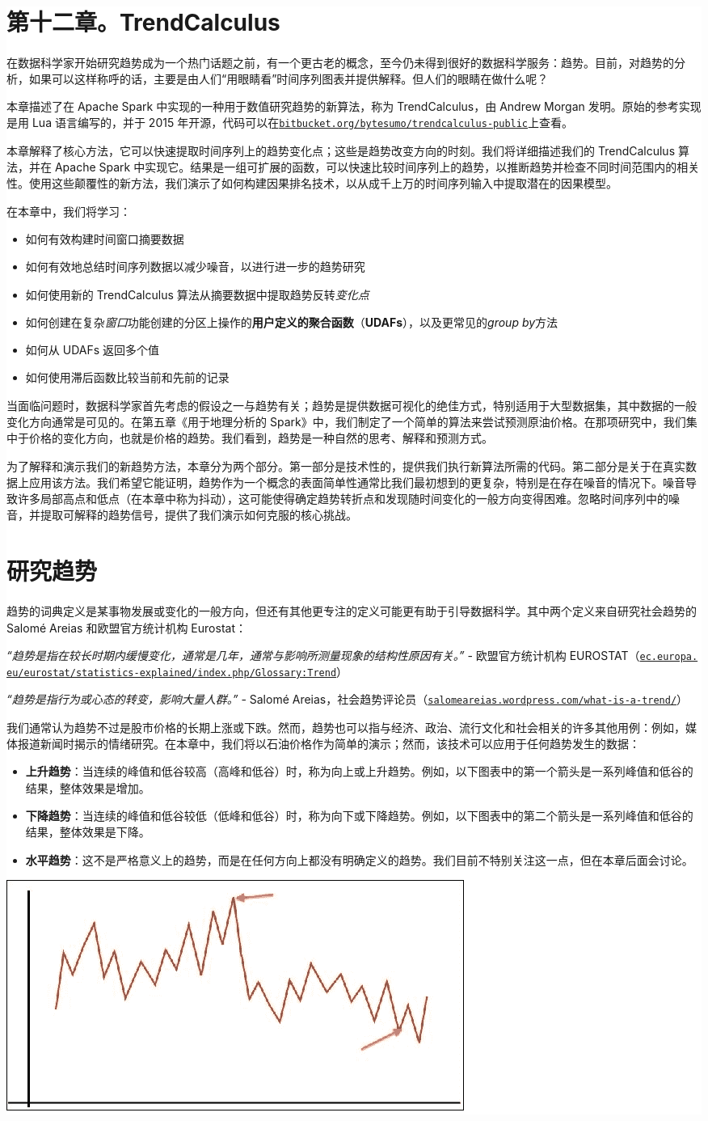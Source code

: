 # 第十二章。TrendCalculus

在数据科学家开始研究趋势成为一个热门话题之前，有一个更古老的概念，至今仍未得到很好的数据科学服务：趋势。目前，对趋势的分析，如果可以这样称呼的话，主要是由人们“用眼睛看”时间序列图表并提供解释。但人们的眼睛在做什么呢？

本章描述了在 Apache Spark 中实现的一种用于数值研究趋势的新算法，称为 TrendCalculus，由 Andrew Morgan 发明。原始的参考实现是用 Lua 语言编写的，并于 2015 年开源，代码可以在[`bitbucket.org/bytesumo/trendcalculus-public`](https://bitbucket.org/bytesumo/trendcalculus-public)上查看。

本章解释了核心方法，它可以快速提取时间序列上的趋势变化点；这些是趋势改变方向的时刻。我们将详细描述我们的 TrendCalculus 算法，并在 Apache Spark 中实现它。结果是一组可扩展的函数，可以快速比较时间序列上的趋势，以推断趋势并检查不同时间范围内的相关性。使用这些颠覆性的新方法，我们演示了如何构建因果排名技术，以从成千上万的时间序列输入中提取潜在的因果模型。

在本章中，我们将学习：

+   如何有效构建时间窗口摘要数据

+   如何有效地总结时间序列数据以减少噪音，以进行进一步的趋势研究

+   如何使用新的 TrendCalculus 算法从摘要数据中提取趋势反转*变化点*

+   如何创建在复杂*窗口*功能创建的分区上操作的**用户定义的聚合函数**（**UDAFs**），以及更常见的*group by*方法

+   如何从 UDAFs 返回多个值

+   如何使用滞后函数比较当前和先前的记录

当面临问题时，数据科学家首先考虑的假设之一与趋势有关；趋势是提供数据可视化的绝佳方式，特别适用于大型数据集，其中数据的一般变化方向通常是可见的。在第五章《用于地理分析的 Spark》中，我们制定了一个简单的算法来尝试预测原油价格。在那项研究中，我们集中于价格的变化方向，也就是价格的趋势。我们看到，趋势是一种自然的思考、解释和预测方式。

为了解释和演示我们的新趋势方法，本章分为两个部分。第一部分是技术性的，提供我们执行新算法所需的代码。第二部分是关于在真实数据上应用该方法。我们希望它能证明，趋势作为一个概念的表面简单性通常比我们最初想到的更复杂，特别是在存在噪音的情况下。噪音导致许多局部高点和低点（在本章中称为抖动），这可能使得确定趋势转折点和发现随时间变化的一般方向变得困难。忽略时间序列中的噪音，并提取可解释的趋势信号，提供了我们演示如何克服的核心挑战。

# 研究趋势

趋势的词典定义是某事物发展或变化的一般方向，但还有其他更专注的定义可能更有助于引导数据科学。其中两个定义来自研究社会趋势的 Salomé Areias 和欧盟官方统计机构 Eurostat：

*“趋势是指在较长时期内缓慢变化，通常是几年，通常与影响所测量现象的结构性原因有关。”* - 欧盟官方统计机构 EUROSTAT（[`ec.europa.eu/eurostat/statistics-explained/index.php/Glossary:Trend`](http://ec.europa.eu/eurostat/statistics-explained/index.php/Glossary:Trend)）

*“趋势是指行为或心态的转变，影响大量人群。”* - Salomé Areias，社会趋势评论员（[`salomeareias.wordpress.com/what-is-a-trend/`](https://salomeareias.wordpress.com/what-is-a-trend/)）

我们通常认为趋势不过是股市价格的长期上涨或下跌。然而，趋势也可以指与经济、政治、流行文化和社会相关的许多其他用例：例如，媒体报道新闻时揭示的情绪研究。在本章中，我们将以石油价格作为简单的演示；然而，该技术可以应用于任何趋势发生的数据：

+   **上升趋势**：当连续的峰值和低谷较高（高峰和低谷）时，称为向上或上升趋势。例如，以下图表中的第一个箭头是一系列峰值和低谷的结果，整体效果是增加。

+   **下降趋势**：当连续的峰值和低谷较低（低峰和低谷）时，称为向下或下降趋势。例如，以下图表中的第二个箭头是一系列峰值和低谷的结果，整体效果是下降。

+   **水平趋势**：这不是严格意义上的趋势，而是在任何方向上都没有明确定义的趋势。我们目前不特别关注这一点，但在本章后面会讨论。

![研究趋势](img/image_12_001.jpg)
